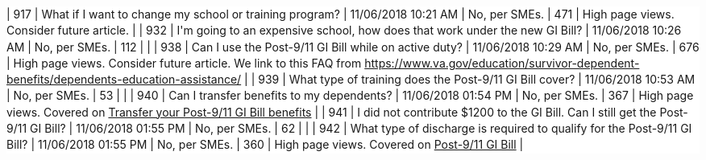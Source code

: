 | 917                                    | What if I want to change my school or training program?                                                                                                                                                                                       | 11/06/2018 10:21 AM  | No, per SMEs.                                                                                                                                                                                                                                               | 471                 | High page views. Consider future article.                                                                                                                                  |
| 932                                    | I'm going to an expensive school, how does that work under the new GI Bill?                                                                                                                                                                   | 11/06/2018 10:26 AM  | No, per SMEs.                                                                                                                                                                                                                                               | 112                 |                                                                                                                                                                            |
| 938                                    | Can I use the Post-9/11 GI Bill while on active duty?                                                                                                                                                                                         | 11/06/2018 10:29 AM  | No, per SMEs.                                                                                                                                                                                                                                               | 676                 | High page views. Consider future article. We link to this FAQ from https://www.va.gov/education/survivor-dependent-benefits/dependents-education-assistance/               |
| 939                                    | What type of training does the Post-9/11 GI Bill cover?                                                                                                                                                                                       | 11/06/2018 10:53 AM  | No, per SMEs.                                                                                                                                                                                                                                               | 53                  |                                                                                                                                                                            |
| 940                                    | Can I transfer benefits to my dependents?                                                                                                                                                                                                     | 11/06/2018 01:54 PM  | No, per SMEs.                                                                                                                                                                                                                                               | 367                 | High page views. Covered on [Transfer your Post-9/11 GI Bill benefits](https://www.va.gov/education/transfer-post-9-11-gi-bill-benefits/)                                  |
| 941                                    | I did not contribute $1200 to the GI Bill.  Can I still get the Post-9/11 GI Bill?                                                                                                                                                            | 11/06/2018 01:55 PM  | No, per SMEs.                                                                                                                                                                                                                                               | 62                  |                                                                                                                                                                            |
| 942                                    | What type of discharge is required to qualify for the Post-9/11 GI Bill?                                                                                                                                                                      | 11/06/2018 01:55 PM  | No, per SMEs.                                                                                                                                                                                                                                               | 360                 | High page views. Covered on [Post-9/11 GI Bill](https://www.va.gov/education/about-gi-bill-benefits/post-9-11/)                                                            |